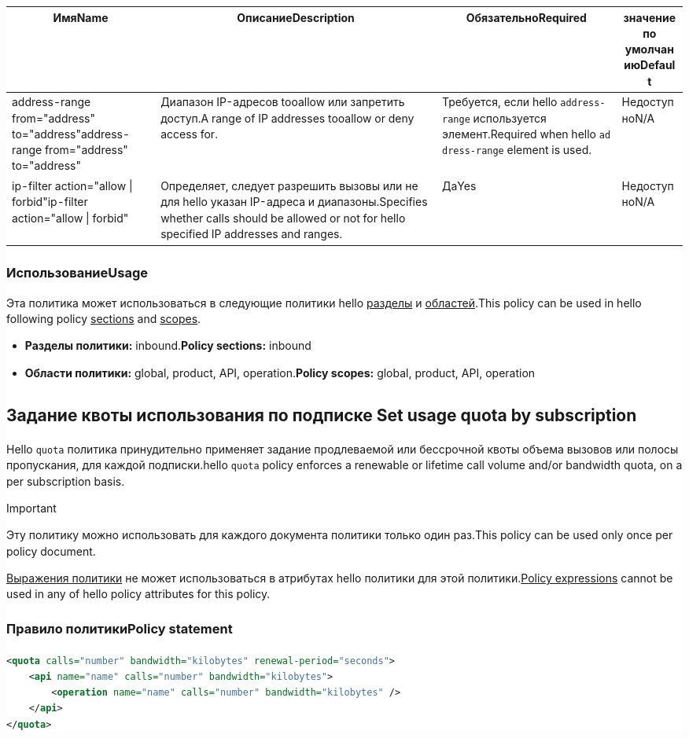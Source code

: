 |<span data-ttu-id="b077e-261">Имя</span><span class="sxs-lookup"><span data-stu-id="b077e-261">Name</span></span>|<span data-ttu-id="b077e-262">Описание</span><span class="sxs-lookup"><span data-stu-id="b077e-262">Description</span></span>|<span data-ttu-id="b077e-263">Обязательно</span><span class="sxs-lookup"><span data-stu-id="b077e-263">Required</span></span>|<span data-ttu-id="b077e-264">значение по умолчанию</span><span class="sxs-lookup"><span data-stu-id="b077e-264">Default</span></span>|  
|----------|-----------------|--------------|-------------|  
|<span data-ttu-id="b077e-265">address-range from="address" to="address"</span><span class="sxs-lookup"><span data-stu-id="b077e-265">address-range from="address" to="address"</span></span>|<span data-ttu-id="b077e-266">Диапазон IP-адресов tooallow или запретить доступ.</span><span class="sxs-lookup"><span data-stu-id="b077e-266">A range of IP addresses tooallow or deny access for.</span></span>|<span data-ttu-id="b077e-267">Требуется, если hello `address-range` используется элемент.</span><span class="sxs-lookup"><span data-stu-id="b077e-267">Required when hello `address-range` element is used.</span></span>|<span data-ttu-id="b077e-268">Недоступно</span><span class="sxs-lookup"><span data-stu-id="b077e-268">N/A</span></span>|  
|<span data-ttu-id="b077e-269">ip-filter action="allow &#124; forbid"</span><span class="sxs-lookup"><span data-stu-id="b077e-269">ip-filter action="allow &#124; forbid"</span></span>|<span data-ttu-id="b077e-270">Определяет, следует разрешить вызовы или не для hello указан IP-адреса и диапазоны.</span><span class="sxs-lookup"><span data-stu-id="b077e-270">Specifies whether calls should be allowed or not for hello specified IP addresses and ranges.</span></span>|<span data-ttu-id="b077e-271">Да</span><span class="sxs-lookup"><span data-stu-id="b077e-271">Yes</span></span>|<span data-ttu-id="b077e-272">Недоступно</span><span class="sxs-lookup"><span data-stu-id="b077e-272">N/A</span></span>|  
  
### <a name="usage"></a><span data-ttu-id="b077e-273">Использование</span><span class="sxs-lookup"><span data-stu-id="b077e-273">Usage</span></span>  
 <span data-ttu-id="b077e-274">Эта политика может использоваться в следующие политики hello [разделы](http://azure.microsoft.com/documentation/articles/api-management-howto-policies/#sections) и [областей](http://azure.microsoft.com/documentation/articles/api-management-howto-policies/#scopes).</span><span class="sxs-lookup"><span data-stu-id="b077e-274">This policy can be used in hello following policy [sections](http://azure.microsoft.com/documentation/articles/api-management-howto-policies/#sections) and [scopes](http://azure.microsoft.com/documentation/articles/api-management-howto-policies/#scopes).</span></span>  
  
-   <span data-ttu-id="b077e-275">**Разделы политики:** inbound.</span><span class="sxs-lookup"><span data-stu-id="b077e-275">**Policy sections:** inbound</span></span>  
  
-   <span data-ttu-id="b077e-276">**Области политики:** global, product, API, operation.</span><span class="sxs-lookup"><span data-stu-id="b077e-276">**Policy scopes:** global, product, API, operation</span></span>  
  
##  <span data-ttu-id="b077e-277"><a name="SetUsageQuota"></a> Задание квоты использования по подписке</span><span class="sxs-lookup"><span data-stu-id="b077e-277"><a name="SetUsageQuota"></a> Set usage quota by subscription</span></span>  
 <span data-ttu-id="b077e-278">Hello `quota` политика принудительно применяет задание продлеваемой или бессрочной квоты объема вызовов или полосы пропускания, для каждой подписки.</span><span class="sxs-lookup"><span data-stu-id="b077e-278">hello `quota` policy enforces a renewable or lifetime call volume and/or bandwidth quota, on a per subscription basis.</span></span>  
  
> [!IMPORTANT]
>  <span data-ttu-id="b077e-279">Эту политику можно использовать для каждого документа политики только один раз.</span><span class="sxs-lookup"><span data-stu-id="b077e-279">This policy can be used only once per policy document.</span></span>  
>   
>  <span data-ttu-id="b077e-280">[Выражения политики](api-management-policy-expressions.md) не может использоваться в атрибутах hello политики для этой политики.</span><span class="sxs-lookup"><span data-stu-id="b077e-280">[Policy expressions](api-management-policy-expressions.md) cannot be used in any of hello policy attributes for this policy.</span></span>  
  
### <a name="policy-statement"></a><span data-ttu-id="b077e-281">Правило политики</span><span class="sxs-lookup"><span data-stu-id="b077e-281">Policy statement</span></span>  
  
```xml  
<quota calls="number" bandwidth="kilobytes" renewal-period="seconds">  
    <api name="name" calls="number" bandwidth="kilobytes">  
        <operation name="name" calls="number" bandwidth="kilobytes" />  
    </api>  
</quota>  
```  
  